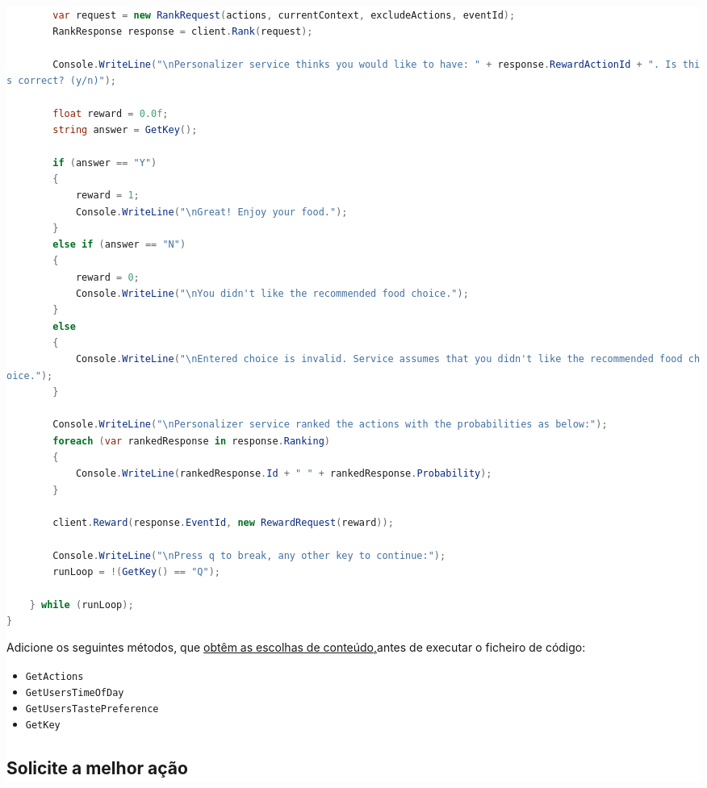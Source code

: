 ```csharp
        var request = new RankRequest(actions, currentContext, excludeActions, eventId);
        RankResponse response = client.Rank(request);

        Console.WriteLine("\nPersonalizer service thinks you would like to have: " + response.RewardActionId + ". Is this correct? (y/n)");

        float reward = 0.0f;
        string answer = GetKey();

        if (answer == "Y")
        {
            reward = 1;
            Console.WriteLine("\nGreat! Enjoy your food.");
        }
        else if (answer == "N")
        {
            reward = 0;
            Console.WriteLine("\nYou didn't like the recommended food choice.");
        }
        else
        {
            Console.WriteLine("\nEntered choice is invalid. Service assumes that you didn't like the recommended food choice.");
        }

        Console.WriteLine("\nPersonalizer service ranked the actions with the probabilities as below:");
        foreach (var rankedResponse in response.Ranking)
        {
            Console.WriteLine(rankedResponse.Id + " " + rankedResponse.Probability);
        }

        client.Reward(response.EventId, new RewardRequest(reward));

        Console.WriteLine("\nPress q to break, any other key to continue:");
        runLoop = !(GetKey() == "Q");

    } while (runLoop);
}
```

Adicione os seguintes métodos, que [obtêm as escolhas de conteúdo,](#get-food-items-as-rankable-actions)antes de executar o ficheiro de código:

* `GetActions`
* `GetUsersTimeOfDay`
* `GetUsersTastePreference`
* `GetKey`

## <a name="request-the-best-action"></a>Solicite a melhor ação
